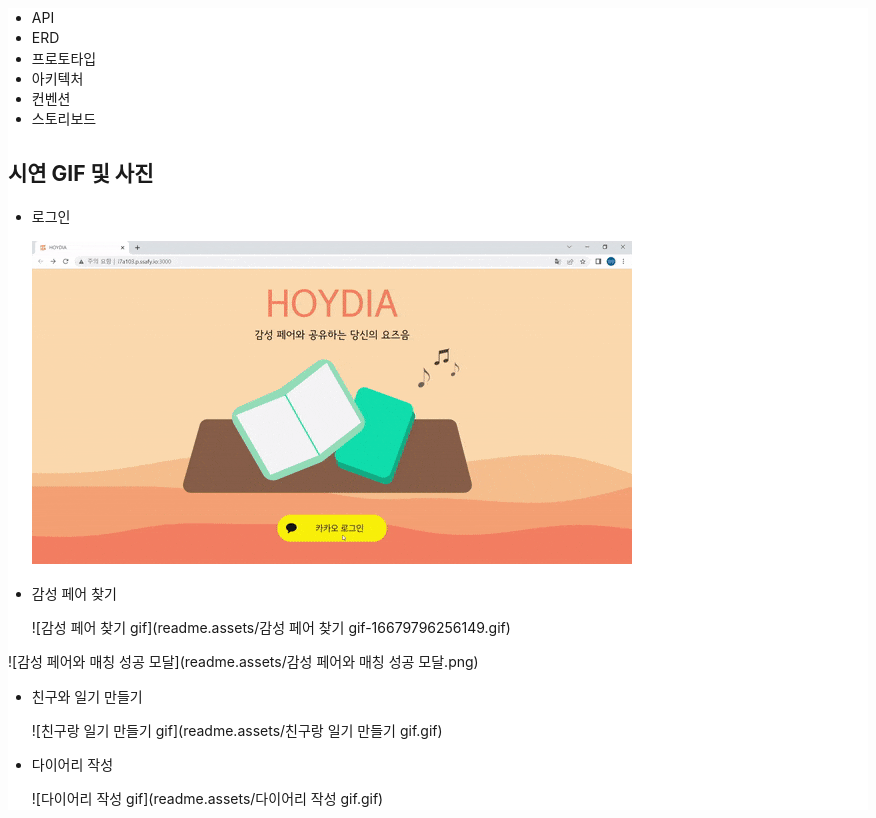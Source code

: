 - API
- ERD
- 프로토타입
- 아키텍처
- 컨벤션
- 스토리보드



## 시연 GIF 및 사진

- 로그인

  ![로그인](readme.assets/로그인.gif)

  

  

- 감성 페어 찾기

  ![감성 페어 찾기 gif](readme.assets/감성 페어 찾기 gif-16679796256149.gif)


![감성 페어와 매칭 성공 모달](readme.assets/감성 페어와 매칭 성공 모달.png)





- 친구와 일기 만들기

  ![친구랑 일기 만들기 gif](readme.assets/친구랑 일기 만들기 gif.gif)

  



- 다이어리 작성

  ![다이어리 작성 gif](readme.assets/다이어리 작성 gif.gif)

  